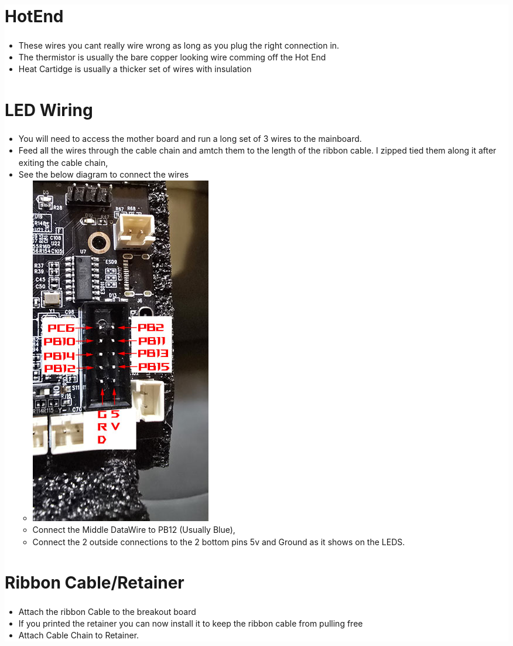  # HotEnd
  * These wires you cant really wire wrong as long as you plug the right connection in.
  * The thermistor is usually the bare copper looking wire comming off the Hot End
  * Heat Cartidge is usually a thicker set of wires with insulation

# LED Wiring
 * You will need to access the mother board and run a long set of 3 wires to the mainboard.
 * Feed all the wires through the cable chain and amtch them to the length of the ribbon cable. I zipped tied them along it after exiting the cable chain,
 * See the below diagram to connect the wires
   * ![image](https://github.com/jranger615/T500xVORON/blob/main/photos/pinouts.jpg)
   * Connect the Middle DataWire to PB12 (Usually Blue),
   * Connect the 2 outside connections to the 2 bottom pins 5v and Ground as it shows on the LEDS.
  
# Ribbon Cable/Retainer
  * Attach the ribbon Cable to the breakout board
  * If you printed the retainer you can now install it to keep the ribbon cable from pulling free
  * Attach Cable Chain to Retainer. 
